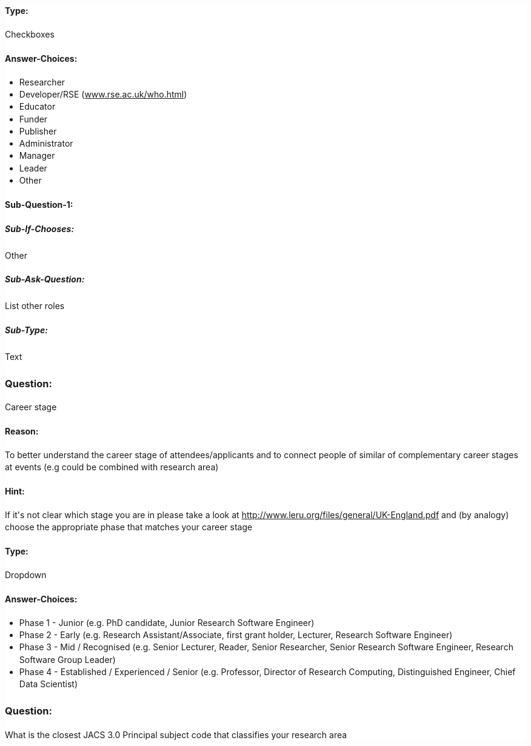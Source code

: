 #### Type:
Checkboxes

#### Answer-Choices:
* Researcher
* Developer/RSE (www.rse.ac.uk/who.html)
* Educator
* Funder
* Publisher
* Administrator
* Manager
* Leader
* Other

#### Sub-Question-1:

##### Sub-If-Chooses:
Other

##### Sub-Ask-Question:
List other roles

##### Sub-Type:
Text

### Question:
Career stage

#### Reason:
To better understand the career stage of attendees/applicants and to connect people of similar of complementary career stages at events (e.g could be combined with research area)

#### Hint:
If it's not clear which stage you are in please take a look at http://www.leru.org/files/general/UK-England.pdf and (by analogy) choose the appropriate phase that matches your career stage

#### Type:
Dropdown

#### Answer-Choices:
* Phase 1 - Junior (e.g. PhD candidate, Junior Research Software Engineer)
* Phase 2 - Early (e.g. Research Assistant/Associate, first grant holder, Lecturer, Research Software Engineer)
* Phase 3 - Mid / Recognised (e.g. Senior Lecturer, Reader, Senior Researcher, Senior Research Software Engineer, Research Software Group Leader)
* Phase 4 - Established / Experienced / Senior (e.g. Professor, Director of Research Computing, Distinguished Engineer, Chief Data Scientist)

### Question:
What is the closest JACS 3.0 Principal subject code that classifies your research area
